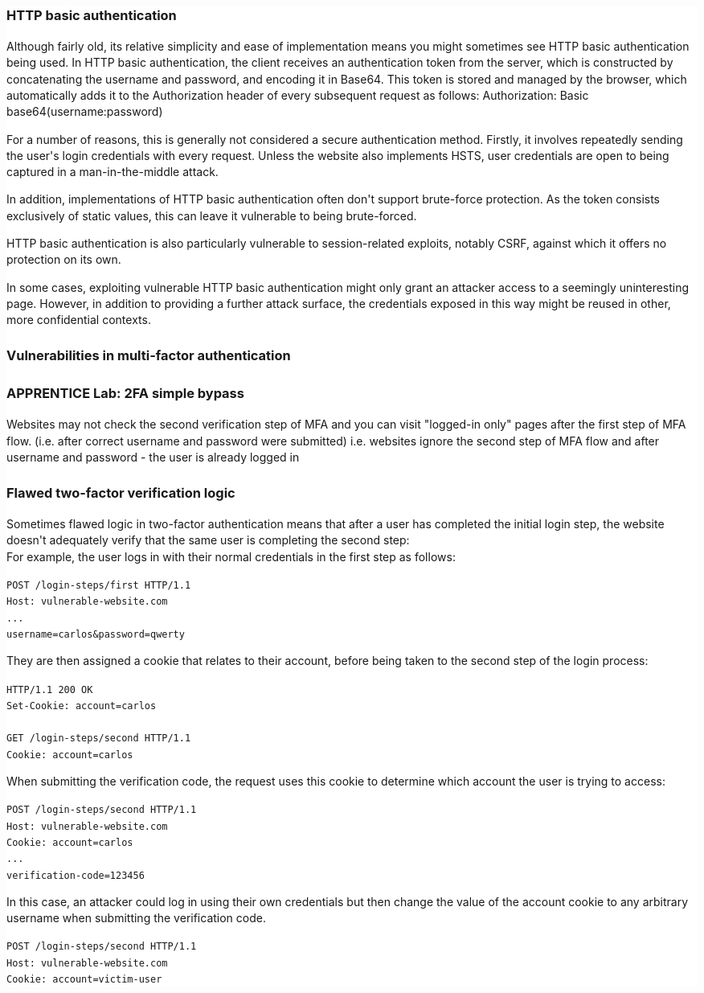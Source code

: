 ### HTTP basic authentication
Although fairly old, its relative simplicity and ease of implementation means you might sometimes see HTTP basic authentication being used. In HTTP basic authentication, the client receives an authentication token from the server, which is constructed by concatenating the username and password, and encoding it in Base64. This token is stored and managed by the browser, which automatically adds it to the Authorization header of every subsequent request as follows:
Authorization: Basic base64(username:password)

For a number of reasons, this is generally not considered a secure authentication method. Firstly, it involves repeatedly sending the user's login credentials with every request. Unless the website also implements HSTS, user credentials are open to being captured in a man-in-the-middle attack.

In addition, implementations of HTTP basic authentication often don't support brute-force protection. As the token consists exclusively of static values, this can leave it vulnerable to being brute-forced.

HTTP basic authentication is also particularly vulnerable to session-related exploits, notably CSRF, against which it offers no protection on its own.

In some cases, exploiting vulnerable HTTP basic authentication might only grant an attacker access to a seemingly uninteresting page. However, in addition to providing a further attack surface, the credentials exposed in this way might be reused in other, more confidential contexts. 

### Vulnerabilities in multi-factor authentication
### APPRENTICE Lab: 2FA simple bypass
Websites may not check the second verification step of MFA and you can visit "logged-in only" pages after the first step of MFA flow. (i.e. after correct username and password were submitted)
i.e. websites ignore the second step of MFA flow and after username and password - the user is already logged in

### Flawed two-factor verification logic
Sometimes flawed logic in two-factor authentication means that after a user has completed the initial login step, the website doesn't adequately verify that the same user is completing the second step:  
For example, the user logs in with their normal credentials in the first step as follows:  
```
POST /login-steps/first HTTP/1.1
Host: vulnerable-website.com
...
username=carlos&password=qwerty
```
They are then assigned a cookie that relates to their account, before being taken to the second step of the login process:
```
HTTP/1.1 200 OK
Set-Cookie: account=carlos

GET /login-steps/second HTTP/1.1
Cookie: account=carlos
```
When submitting the verification code, the request uses this cookie to determine which account the user is trying to access:
```
POST /login-steps/second HTTP/1.1
Host: vulnerable-website.com
Cookie: account=carlos
...
verification-code=123456
```
In this case, an attacker could log in using their own credentials but then change the value of the account cookie to any arbitrary username when submitting the verification code.
```
POST /login-steps/second HTTP/1.1
Host: vulnerable-website.com
Cookie: account=victim-user
```